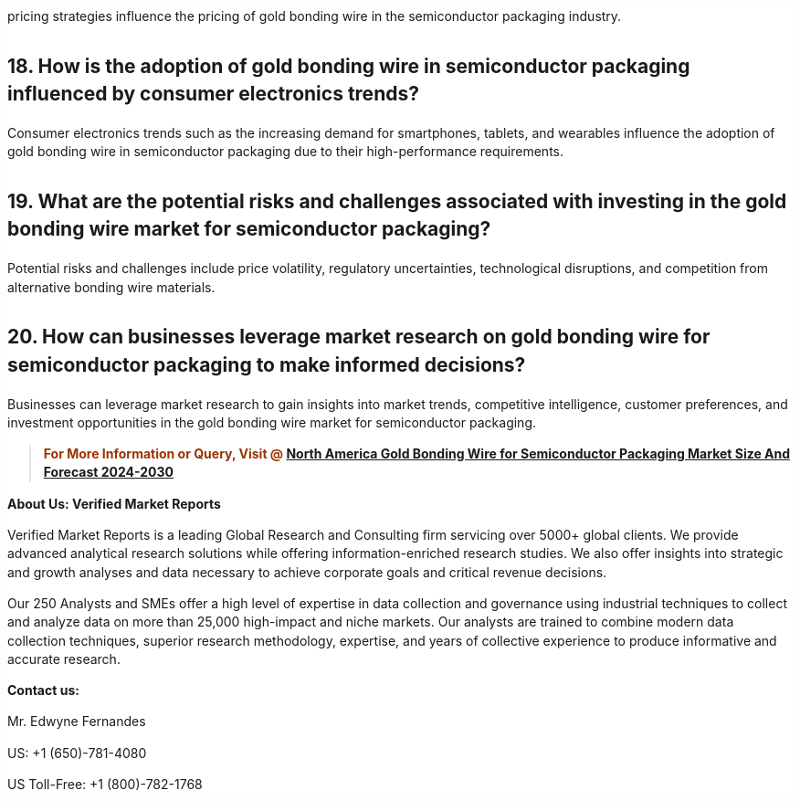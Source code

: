 pricing strategies influence the pricing of gold bonding wire in the semiconductor packaging industry.</p><h2>18. How is the adoption of gold bonding wire in semiconductor packaging influenced by consumer electronics trends?</div><div></h2><p>Consumer electronics trends such as the increasing demand for smartphones, tablets, and wearables influence the adoption of gold bonding wire in semiconductor packaging due to their high-performance requirements.</p><h2>19. What are the potential risks and challenges associated with investing in the gold bonding wire market for semiconductor packaging?</div><div></h2><p>Potential risks and challenges include price volatility, regulatory uncertainties, technological disruptions, and competition from alternative bonding wire materials.</p><h2>20. How can businesses leverage market research on gold bonding wire for semiconductor packaging to make informed decisions?</div><div></h2><p>Businesses can leverage market research to gain insights into market trends, competitive intelligence, customer preferences, and investment opportunities in the gold bonding wire market for semiconductor packaging.</p></body></html></p><blockquote><p><span style="color: #993300;"><strong>For More Information or Query, Visit @ <a href="https://www.verifiedmarketreports.com/product/gold-bonding-wire-for-semiconductor-packaging-market/">North America Gold Bonding Wire for Semiconductor Packaging Market Size And Forecast 2024-2030</a></strong></span></p></blockquote><p><strong>About Us: Verified Market Reports</strong></p><p>Verified Market Reports is a leading Global Research and Consulting firm servicing over 5000+ global clients. We provide advanced analytical research solutions while offering information-enriched research studies. We also offer insights into strategic and growth analyses and data necessary to achieve corporate goals and critical revenue decisions.</p><p>Our 250 Analysts and SMEs offer a high level of expertise in data collection and governance using industrial techniques to collect and analyze data on more than 25,000 high-impact and niche markets. Our analysts are trained to combine modern data collection techniques, superior research methodology, expertise, and years of collective experience to produce informative and accurate research.</p><p><strong>Contact us:</strong></p><p>Mr. Edwyne Fernandes</p><p>US: +1 (650)-781-4080</p><p>US Toll-Free: +1 (800)-782-1768</p>
